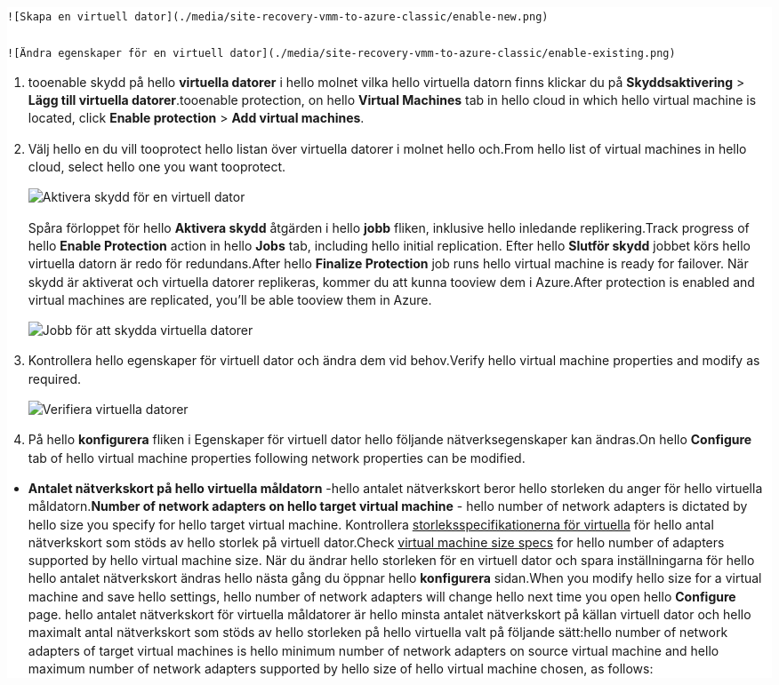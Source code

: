     ![Skapa en virtuell dator](./media/site-recovery-vmm-to-azure-classic/enable-new.png)

    ![Ändra egenskaper för en virtuell dator](./media/site-recovery-vmm-to-azure-classic/enable-existing.png)

1. <span data-ttu-id="90fa7-342">tooenable skydd på hello **virtuella datorer** i hello molnet vilka hello virtuella datorn finns klickar du på **Skyddsaktivering** > **Lägg till virtuella datorer**.</span><span class="sxs-lookup"><span data-stu-id="90fa7-342">tooenable protection, on hello **Virtual Machines** tab in hello cloud in which hello virtual machine is located, click **Enable protection** > **Add virtual machines**.</span></span>
2. <span data-ttu-id="90fa7-343">Välj hello en du vill tooprotect hello listan över virtuella datorer i molnet hello och.</span><span class="sxs-lookup"><span data-stu-id="90fa7-343">From hello list of virtual machines in hello cloud, select hello one you want tooprotect.</span></span>

    ![Aktivera skydd för en virtuell dator](./media/site-recovery-vmm-to-azure-classic/select-vm.png)

    <span data-ttu-id="90fa7-345">Spåra förloppet för hello **Aktivera skydd** åtgärden i hello **jobb** fliken, inklusive hello inledande replikering.</span><span class="sxs-lookup"><span data-stu-id="90fa7-345">Track progress of hello **Enable Protection** action in hello **Jobs** tab, including hello initial replication.</span></span> <span data-ttu-id="90fa7-346">Efter hello **Slutför skydd** jobbet körs hello virtuella datorn är redo för redundans.</span><span class="sxs-lookup"><span data-stu-id="90fa7-346">After hello **Finalize Protection** job runs hello virtual machine is ready for failover.</span></span> <span data-ttu-id="90fa7-347">När skydd är aktiverat och virtuella datorer replikeras, kommer du att kunna tooview dem i Azure.</span><span class="sxs-lookup"><span data-stu-id="90fa7-347">After protection is enabled and virtual machines are replicated, you’ll be able tooview them in Azure.</span></span>

    ![Jobb för att skydda virtuella datorer](./media/site-recovery-vmm-to-azure-classic/vm-jobs.png)

1. <span data-ttu-id="90fa7-349">Kontrollera hello egenskaper för virtuell dator och ändra dem vid behov.</span><span class="sxs-lookup"><span data-stu-id="90fa7-349">Verify hello virtual machine properties and modify as required.</span></span>

    ![Verifiera virtuella datorer](./media/site-recovery-vmm-to-azure-classic/vm-properties.png)
2. <span data-ttu-id="90fa7-351">På hello **konfigurera** fliken i Egenskaper för virtuell dator hello följande nätverksegenskaper kan ändras.</span><span class="sxs-lookup"><span data-stu-id="90fa7-351">On hello **Configure** tab of hello virtual machine properties following network properties can be modified.</span></span>

* <span data-ttu-id="90fa7-352">**Antalet nätverkskort på hello virtuella måldatorn** -hello antalet nätverkskort beror hello storleken du anger för hello virtuella måldatorn.</span><span class="sxs-lookup"><span data-stu-id="90fa7-352">**Number of network adapters on hello target virtual machine** - hello number of network adapters is dictated by hello size you specify for hello target virtual machine.</span></span> <span data-ttu-id="90fa7-353">Kontrollera [storleksspecifikationerna för virtuella](../virtual-machines/linux/sizes.md) för hello antal nätverkskort som stöds av hello storlek på virtuell dator.</span><span class="sxs-lookup"><span data-stu-id="90fa7-353">Check [virtual machine size specs](../virtual-machines/linux/sizes.md) for hello number of adapters supported by hello virtual machine size.</span></span> <span data-ttu-id="90fa7-354">När du ändrar hello storleken för en virtuell dator och spara inställningarna för hello hello antalet nätverkskort ändras hello nästa gång du öppnar hello **konfigurera** sidan.</span><span class="sxs-lookup"><span data-stu-id="90fa7-354">When you modify hello size for a virtual machine and save hello settings, hello number of network adapters will change hello next time you open hello **Configure** page.</span></span> <span data-ttu-id="90fa7-355">hello antalet nätverkskort för virtuella måldatorer är hello minsta antalet nätverkskort på källan virtuell dator och hello maximalt antal nätverkskort som stöds av hello storleken på hello virtuella valt på följande sätt:</span><span class="sxs-lookup"><span data-stu-id="90fa7-355">hello number of network adapters of target virtual machines is hello minimum number of network adapters on source virtual machine and hello maximum number of network adapters supported by hello size of hello virtual machine chosen, as follows:</span></span>
